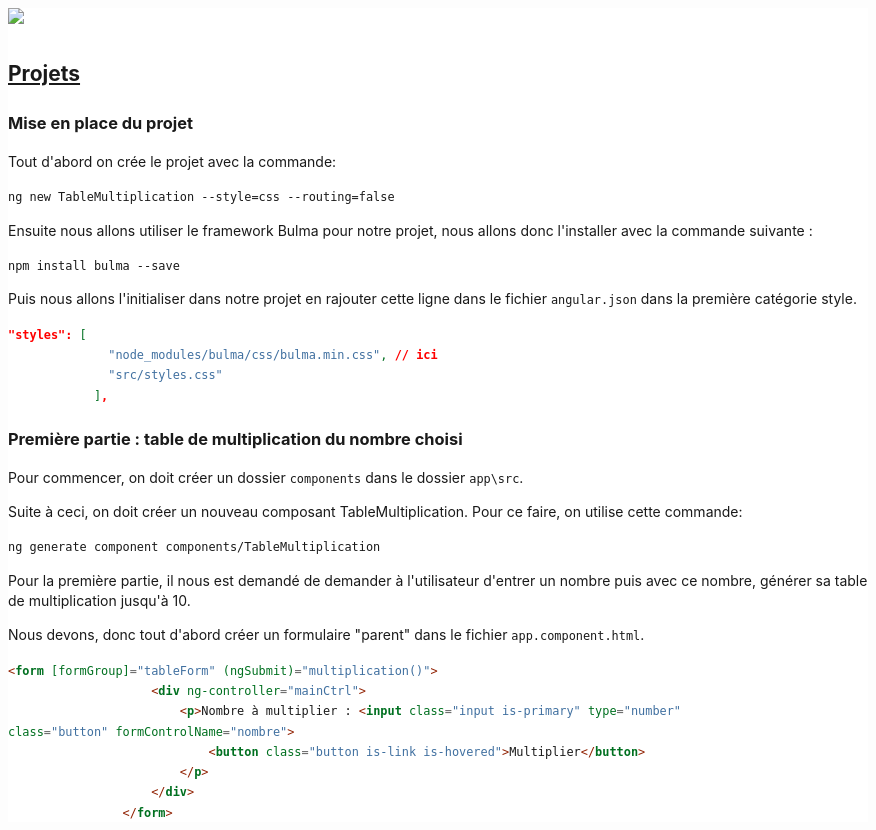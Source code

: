 ![](https://cdn.discordapp.com/attachments/356833358262697986/910273357562413126/DiagrammeUML.png)

<div style="page-break-after: always"></div>

## <u>Projets</u>

### Mise en place du projet

Tout d'abord on crée le projet avec la commande:

```
ng new TableMultiplication --style=css --routing=false
```

Ensuite nous allons utiliser le framework Bulma pour notre projet, nous allons donc l'installer avec la commande suivante : 

```
npm install bulma --save
```

Puis nous allons l'initialiser dans notre projet en rajouter cette ligne dans le fichier <code>angular.json</code> dans la première catégorie style.

```json
"styles": [
              "node_modules/bulma/css/bulma.min.css", // ici
              "src/styles.css"
            ],
```

<div style="page-break-after: always"></div>

### Première partie : table de multiplication du nombre choisi

Pour commencer, on doit créer un dossier <code>components</code> dans le dossier <code>app\src</code>.

Suite à ceci, on doit créer un nouveau composant TableMultiplication. Pour ce faire, on utilise cette commande:

```
ng generate component components/TableMultiplication
```

Pour la première partie, il nous est demandé de demander à l'utilisateur d'entrer un nombre puis avec ce nombre, générer sa table de multiplication jusqu'à 10.

Nous devons, donc tout d'abord créer un formulaire "parent" dans le fichier <code>app.component.html</code>.

```html
<form [formGroup]="tableForm" (ngSubmit)="multiplication()">
                    <div ng-controller="mainCtrl">
                        <p>Nombre à multiplier : <input class="input is-primary" type="number" 										class="button" formControlName="nombre">
                            <button class="button is-link is-hovered">Multiplier</button>
                        </p>
                    </div>
                </form>
```
